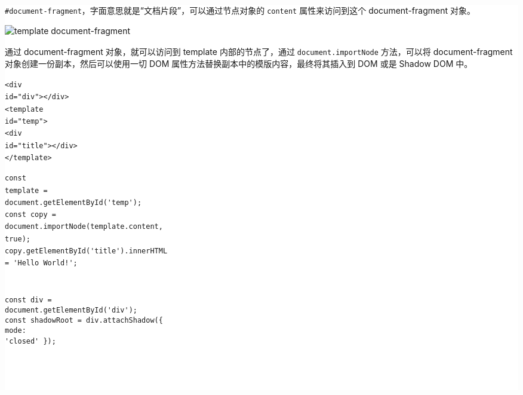 <code>#document-fragment</code>&#xFF0C;&#x5B57;&#x9762;&#x610F;&#x601D;&#x5C31;&#x662F;&#x201C;&#x6587;&#x6863;&#x7247;&#x6BB5;&#x201D;&#xFF0C;&#x53EF;&#x4EE5;&#x901A;&#x8FC7;&#x8282;&#x70B9;&#x5BF9;&#x8C61;&#x7684; <code>content</code> &#x5C5E;&#x6027;&#x6765;&#x8BBF;&#x95EE;&#x5230;&#x8FD9;&#x4E2A; document-fragment &#x5BF9;&#x8C61;&#x3002;</p><p><span class="img-wrap"><img data-src="/img/bVbikzc?w=257&amp;h=69" src="https://static.alili.tech/img/bVbikzc?w=257&amp;h=69" alt="template document-fragment" title="template document-fragment" style="cursor:pointer;display:inline"></span></p><p>&#x901A;&#x8FC7; document-fragment &#x5BF9;&#x8C61;&#xFF0C;&#x5C31;&#x53EF;&#x4EE5;&#x8BBF;&#x95EE;&#x5230; template &#x5185;&#x90E8;&#x7684;&#x8282;&#x70B9;&#x4E86;&#xFF0C;&#x901A;&#x8FC7; <code>document.importNode</code> &#x65B9;&#x6CD5;&#xFF0C;&#x53EF;&#x4EE5;&#x5C06; document-fragment &#x5BF9;&#x8C61;&#x521B;&#x5EFA;&#x4E00;&#x4EFD;&#x526F;&#x672C;&#xFF0C;&#x7136;&#x540E;&#x53EF;&#x4EE5;&#x4F7F;&#x7528;&#x4E00;&#x5207; DOM &#x5C5E;&#x6027;&#x65B9;&#x6CD5;&#x66FF;&#x6362;&#x526F;&#x672C;&#x4E2D;&#x7684;&#x6A21;&#x7248;&#x5185;&#x5BB9;&#xFF0C;&#x6700;&#x7EC8;&#x5C06;&#x5176;&#x63D2;&#x5165;&#x5230; DOM &#x6216;&#x662F; Shadow DOM &#x4E2D;&#x3002;</p><div class="widget-codetool" style="display:none"><div class="widget-codetool--inner"><span class="selectCode code-tool" data-toggle="tooltip" data-placement="top" title="" data-original-title="&#x5168;&#x9009;"></span> <span type="button" class="copyCode code-tool" data-toggle="tooltip" data-placement="top" data-clipboard-text="&lt;div id=&quot;div&quot;&gt;&lt;/div&gt;
&lt;template id=&quot;temp&quot;&gt;
  &lt;div id=&quot;title&quot;&gt;&lt;/div&gt;
&lt;/template&gt;" title="" data-original-title="&#x590D;&#x5236;"></span> <span type="button" class="saveToNote code-tool" data-toggle="tooltip" data-placement="top" title="" data-original-title="&#x653E;&#x8FDB;&#x7B14;&#x8BB0;"></span></div></div><pre class="xml hljs"><code class="html"><span class="hljs-tag">&lt;<span class="hljs-name">div</span> <span class="hljs-attr">id</span>=<span class="hljs-string">&quot;div&quot;</span>&gt;</span><span class="hljs-tag">&lt;/<span class="hljs-name">div</span>&gt;</span>
<span class="hljs-tag">&lt;<span class="hljs-name">template</span> <span class="hljs-attr">id</span>=<span class="hljs-string">&quot;temp&quot;</span>&gt;</span>
  <span class="hljs-tag">&lt;<span class="hljs-name">div</span> <span class="hljs-attr">id</span>=<span class="hljs-string">&quot;title&quot;</span>&gt;</span><span class="hljs-tag">&lt;/<span class="hljs-name">div</span>&gt;</span>
<span class="hljs-tag">&lt;/<span class="hljs-name">template</span>&gt;</span></code></pre><div class="widget-codetool" style="display:none"><div class="widget-codetool--inner"><span class="selectCode code-tool" data-toggle="tooltip" data-placement="top" title="" data-original-title="&#x5168;&#x9009;"></span> <span type="button" class="copyCode code-tool" data-toggle="tooltip" data-placement="top" data-clipboard-text="const template = document.getElementById(&apos;temp&apos;);
const copy = document.importNode(template.content, true);
copy.getElementById(&apos;title&apos;).innerHTML = &apos;Hello World!&apos;;

const div = document.getElementById(&apos;div&apos;);
const shadowRoot = div.attachShadow({ mode: &apos;closed&apos; });
shadowRoot.appendChild(copy);" title="" data-original-title="&#x590D;&#x5236;"></span> <span type="button" class="saveToNote code-tool" data-toggle="tooltip" data-placement="top" title="" data-original-title="&#x653E;&#x8FDB;&#x7B14;&#x8BB0;"></span></div></div><pre class="javascript hljs"><code class="javascript"><span class="hljs-keyword">const</span> template = <span class="hljs-built_in">document</span>.getElementById(<span class="hljs-string">&apos;temp&apos;</span>);
<span class="hljs-keyword">const</span> copy = <span class="hljs-built_in">document</span>.importNode(template.content, <span class="hljs-literal">true</span>);
copy.getElementById(<span class="hljs-string">&apos;title&apos;</span>).innerHTML = <span class="hljs-string">&apos;Hello World!&apos;</span>;

<span class="hljs-keyword">const</span> div = <span class="hljs-built_in">document</span>.getElementById(<span class="hljs-string">&apos;div&apos;</span>);
<span class="hljs-keyword">const</span> shadowRoot = div.attachShadow({ <span class="hljs-attr">mode</span>: <span class="hljs-string">&apos;closed&apos;</span> });